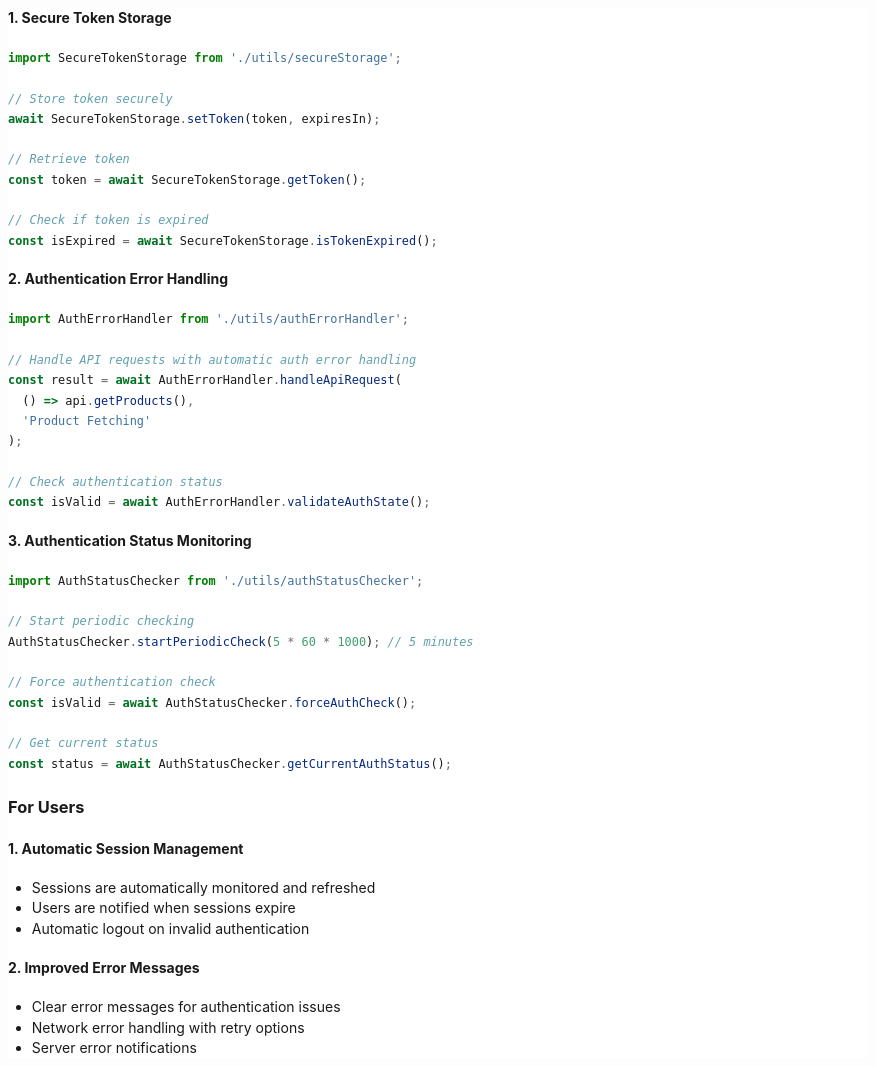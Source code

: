 #### 1. Secure Token Storage
```typescript
import SecureTokenStorage from './utils/secureStorage';

// Store token securely
await SecureTokenStorage.setToken(token, expiresIn);

// Retrieve token
const token = await SecureTokenStorage.getToken();

// Check if token is expired
const isExpired = await SecureTokenStorage.isTokenExpired();
```

#### 2. Authentication Error Handling
```typescript
import AuthErrorHandler from './utils/authErrorHandler';

// Handle API requests with automatic auth error handling
const result = await AuthErrorHandler.handleApiRequest(
  () => api.getProducts(),
  'Product Fetching'
);

// Check authentication status
const isValid = await AuthErrorHandler.validateAuthState();
```

#### 3. Authentication Status Monitoring
```typescript
import AuthStatusChecker from './utils/authStatusChecker';

// Start periodic checking
AuthStatusChecker.startPeriodicCheck(5 * 60 * 1000); // 5 minutes

// Force authentication check
const isValid = await AuthStatusChecker.forceAuthCheck();

// Get current status
const status = await AuthStatusChecker.getCurrentAuthStatus();
```

### For Users

#### 1. Automatic Session Management
- Sessions are automatically monitored and refreshed
- Users are notified when sessions expire
- Automatic logout on invalid authentication

#### 2. Improved Error Messages
- Clear error messages for authentication issues
- Network error handling with retry options
- Server error notifications
